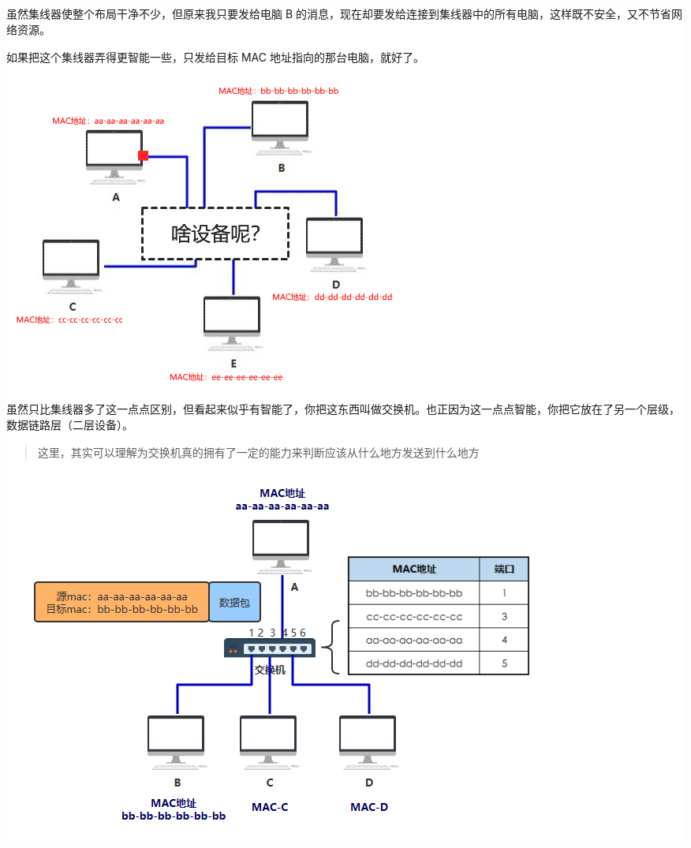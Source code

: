 虽然集线器使整个布局干净不少，但原来我只要发给电脑 B 的消息，现在却要发给连接到集线器中的所有电脑，这样既不安全，又不节省网络资源。

如果把这个集线器弄得更智能一些，只发给目标 MAC 地址指向的那台电脑，就好了。

![](./image/mac3.gif)

虽然只比集线器多了这一点点区别，但看起来似乎有智能了，你把这东西叫做交换机。也正因为这一点点智能，你把它放在了另一个层级，数据链路层（二层设备）。

> 这里，其实可以理解为交换机真的拥有了一定的能力来判断应该从什么地方发送到什么地方

![](./image/mac4.png)
